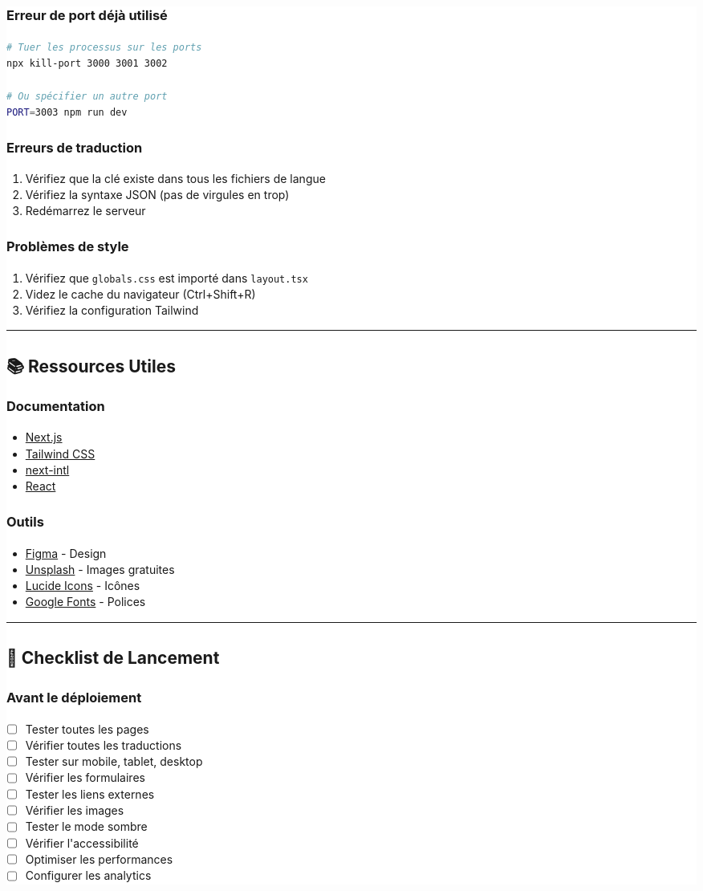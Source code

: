### Erreur de port déjà utilisé

```bash
# Tuer les processus sur les ports
npx kill-port 3000 3001 3002

# Ou spécifier un autre port
PORT=3003 npm run dev
```

### Erreurs de traduction

1. Vérifiez que la clé existe dans tous les fichiers de langue
2. Vérifiez la syntaxe JSON (pas de virgules en trop)
3. Redémarrez le serveur

### Problèmes de style

1. Vérifiez que `globals.css` est importé dans `layout.tsx`
2. Videz le cache du navigateur (Ctrl+Shift+R)
3. Vérifiez la configuration Tailwind

---

## 📚 Ressources Utiles

### Documentation

- [Next.js](https://nextjs.org/docs)
- [Tailwind CSS](https://tailwindcss.com/docs)
- [next-intl](https://next-intl-docs.vercel.app/)
- [React](https://react.dev/)

### Outils

- [Figma](https://figma.com) - Design
- [Unsplash](https://unsplash.com) - Images gratuites
- [Lucide Icons](https://lucide.dev) - Icônes
- [Google Fonts](https://fonts.google.com) - Polices

---

## 🎯 Checklist de Lancement

### Avant le déploiement

- [ ] Tester toutes les pages
- [ ] Vérifier toutes les traductions
- [ ] Tester sur mobile, tablet, desktop
- [ ] Vérifier les formulaires
- [ ] Tester les liens externes
- [ ] Vérifier les images
- [ ] Tester le mode sombre
- [ ] Vérifier l'accessibilité
- [ ] Optimiser les performances
- [ ] Configurer les analytics
